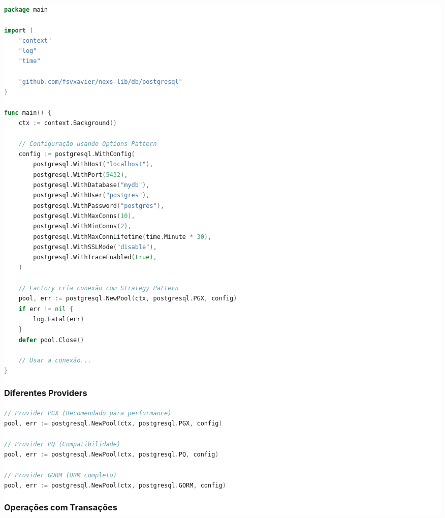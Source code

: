 ```go
package main

import (
	"context"
	"log"
	"time"

	"github.com/fsvxavier/nexs-lib/db/postgresql"
)

func main() {
	ctx := context.Background()

	// Configuração usando Options Pattern
	config := postgresql.WithConfig(
		postgresql.WithHost("localhost"),
		postgresql.WithPort(5432),
		postgresql.WithDatabase("mydb"),
		postgresql.WithUser("postgres"),
		postgresql.WithPassword("postgres"),
		postgresql.WithMaxConns(10),
		postgresql.WithMinConns(2),
		postgresql.WithMaxConnLifetime(time.Minute * 30),
		postgresql.WithSSLMode("disable"),
		postgresql.WithTraceEnabled(true),
	)

	// Factory cria conexão com Strategy Pattern
	pool, err := postgresql.NewPool(ctx, postgresql.PGX, config)
	if err != nil {
		log.Fatal(err)
	}
	defer pool.Close()

	// Usar a conexão...
}
```

### Diferentes Providers

```go
// Provider PGX (Recomendado para performance)
pool, err := postgresql.NewPool(ctx, postgresql.PGX, config)

// Provider PQ (Compatibilidade)
pool, err := postgresql.NewPool(ctx, postgresql.PQ, config)

// Provider GORM (ORM completo)
pool, err := postgresql.NewPool(ctx, postgresql.GORM, config)
```

### Operações com Transações
